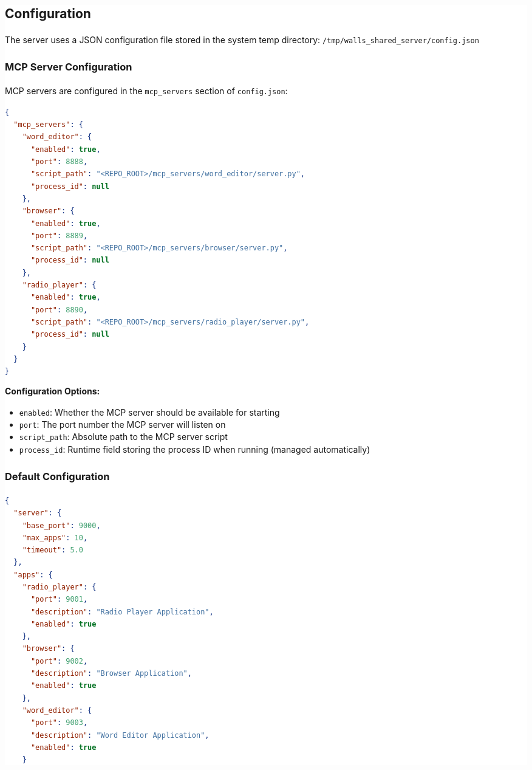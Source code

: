 ## Configuration

The server uses a JSON configuration file stored in the system temp directory:
`/tmp/walls_shared_server/config.json`

### MCP Server Configuration

MCP servers are configured in the `mcp_servers` section of `config.json`:

```json
{
  "mcp_servers": {
    "word_editor": {
      "enabled": true,
      "port": 8888,
      "script_path": "<REPO_ROOT>/mcp_servers/word_editor/server.py",
      "process_id": null
    },
    "browser": {
      "enabled": true,
      "port": 8889,
      "script_path": "<REPO_ROOT>/mcp_servers/browser/server.py",
      "process_id": null
    },
    "radio_player": {
      "enabled": true,
      "port": 8890,
      "script_path": "<REPO_ROOT>/mcp_servers/radio_player/server.py",
      "process_id": null
    }
  }
}
```

**Configuration Options:**
- `enabled`: Whether the MCP server should be available for starting
- `port`: The port number the MCP server will listen on
- `script_path`: Absolute path to the MCP server script
- `process_id`: Runtime field storing the process ID when running (managed automatically)

### Default Configuration

```json
{
  "server": {
    "base_port": 9000,
    "max_apps": 10,
    "timeout": 5.0
  },
  "apps": {
    "radio_player": {
      "port": 9001,
      "description": "Radio Player Application",
      "enabled": true
    },
    "browser": {
      "port": 9002,
      "description": "Browser Application",
      "enabled": true
    },
    "word_editor": {
      "port": 9003,
      "description": "Word Editor Application",
      "enabled": true
    }
```